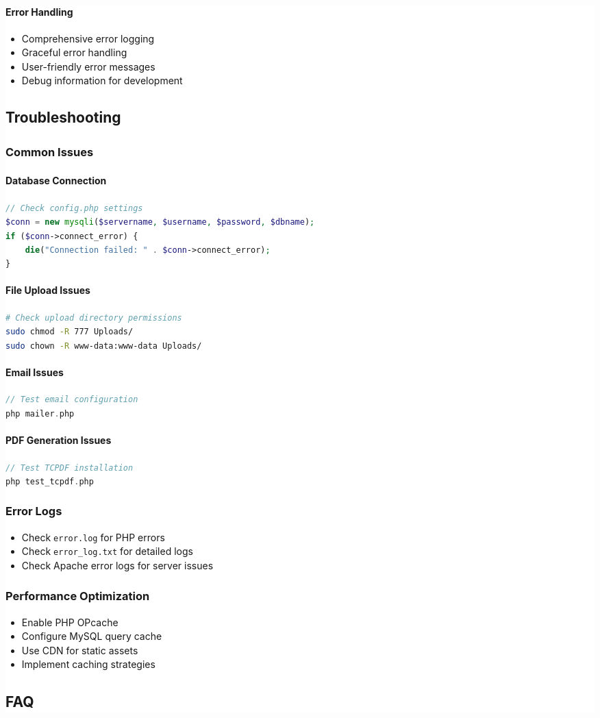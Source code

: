 #### **Error Handling**
- Comprehensive error logging
- Graceful error handling
- User-friendly error messages
- Debug information for development

## Troubleshooting

### Common Issues

#### Database Connection
```php
// Check config.php settings
$conn = new mysqli($servername, $username, $password, $dbname);
if ($conn->connect_error) {
    die("Connection failed: " . $conn->connect_error);
}
```

#### File Upload Issues
```bash
# Check upload directory permissions
sudo chmod -R 777 Uploads/
sudo chown -R www-data:www-data Uploads/
```

#### Email Issues
```php
// Test email configuration
php mailer.php
```

#### PDF Generation Issues
```php
// Test TCPDF installation
php test_tcpdf.php
```

### Error Logs
- Check `error.log` for PHP errors
- Check `error_log.txt` for detailed logs
- Check Apache error logs for server issues

### Performance Optimization
- Enable PHP OPcache
- Configure MySQL query cache
- Use CDN for static assets
- Implement caching strategies

## FAQ
